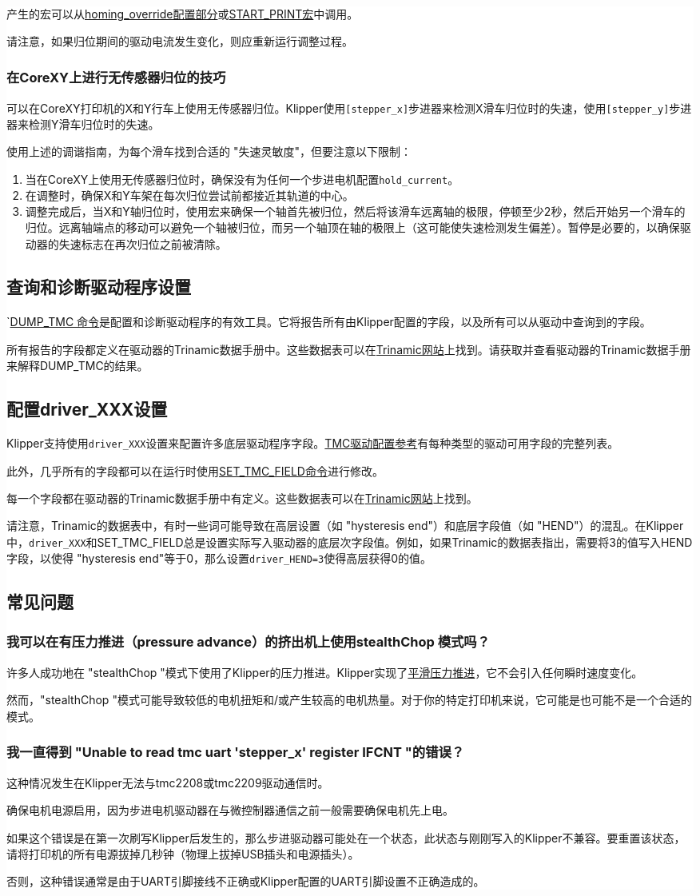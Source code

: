 产生的宏可以从[homing_override配置部分](Config_Reference.md#homing_override)或[START_PRINT宏](Slicers.md#klipper-gcode_macro)中调用。

请注意，如果归位期间的驱动电流发生变化，则应重新运行调整过程。

### 在CoreXY上进行无传感器归位的技巧

可以在CoreXY打印机的X和Y行车上使用无传感器归位。Klipper使用`[stepper_x]`步进器来检测X滑车归位时的失速，使用`[stepper_y]`步进器来检测Y滑车归位时的失速。

使用上述的调谐指南，为每个滑车找到合适的 "失速灵敏度"，但要注意以下限制：

1. 当在CoreXY上使用无传感器归位时，确保没有为任何一个步进电机配置`hold_current`。
1. 在调整时，确保X和Y车架在每次归位尝试前都接近其轨道的中心。
1. 调整完成后，当X和Y轴归位时，使用宏来确保一个轴首先被归位，然后将该滑车远离轴的极限，停顿至少2秒，然后开始另一个滑车的归位。远离轴端点的移动可以避免一个轴被归位，而另一个轴顶在轴的极限上（这可能使失速检测发生偏差）。暂停是必要的，以确保驱动器的失速标志在再次归位之前被清除。

## 查询和诊断驱动程序设置

\`[DUMP_TMC 命令](G-Code.md#dump_tmc)是配置和诊断驱动程序的有效工具。它将报告所有由Klipper配置的字段，以及所有可以从驱动中查询到的字段。

所有报告的字段都定义在驱动器的Trinamic数据手册中。这些数据表可以在[Trinamic网站](https://www.trinamic.com/)上找到。请获取并查看驱动器的Trinamic数据手册来解释DUMP_TMC的结果。

## 配置driver_XXX设置

Klipper支持使用`driver_XXX`设置来配置许多底层驱动程序字段。[TMC驱动配置参考](Config_Reference.md#tmc-stepper-driver-configuration)有每种类型的驱动可用字段的完整列表。

此外，几乎所有的字段都可以在运行时使用[SET_TMC_FIELD命令](G-Codes.md#set_tmc_field)进行修改。

每一个字段都在驱动器的Trinamic数据手册中有定义。这些数据表可以在[Trinamic网站](https://www.trinamic.com/)上找到。

请注意，Trinamic的数据表中，有时一些词可能导致在高层设置（如 "hysteresis end"）和底层字段值（如 "HEND"）的混乱。在Klipper中，`driver_XXX`和SET_TMC_FIELD总是设置实际写入驱动器的底层次字段值。例如，如果Trinamic的数据表指出，需要将3的值写入HEND字段，以使得 "hysteresis end"等于0，那么设置`driver_HEND=3`使得高层获得0的值。

## 常见问题

### 我可以在有压力推进（pressure advance）的挤出机上使用stealthChop 模式吗？

许多人成功地在 "stealthChop "模式下使用了Klipper的压力推进。Klipper实现了[平滑压力推进](Kinematics.md#pressure-advance)，它不会引入任何瞬时速度变化。

然而，"stealthChop "模式可能导致较低的电机扭矩和/或产生较高的电机热量。对于你的特定打印机来说，它可能是也可能不是一个合适的模式。

### 我一直得到 "Unable to read tmc uart 'stepper_x' register IFCNT "的错误？

这种情况发生在Klipper无法与tmc2208或tmc2209驱动通信时。

确保电机电源启用，因为步进电机驱动器在与微控制器通信之前一般需要确保电机先上电。

如果这个错误是在第一次刷写Klipper后发生的，那么步进驱动器可能处在一个状态，此状态与刚刚写入的Klipper不兼容。要重置该状态，请将打印机的所有电源拔掉几秒钟（物理上拔掉USB插头和电源插头）。

否则，这种错误通常是由于UART引脚接线不正确或Klipper配置的UART引脚设置不正确造成的。

